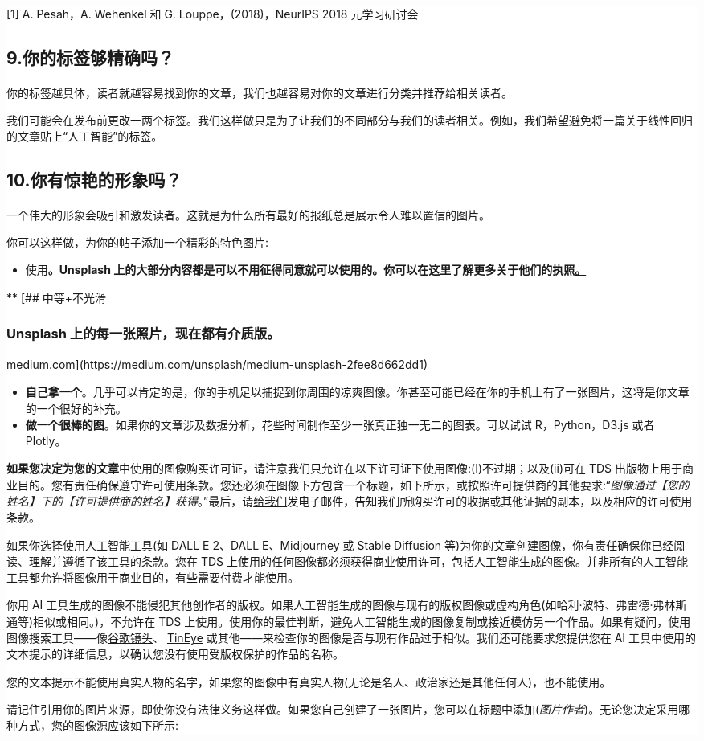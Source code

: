 [1] A. Pesah，A. Wehenkel 和 G. Louppe，(2018)，NeurIPS 2018 元学习研讨会

## 9.你的标签够精确吗？

你的标签越具体，读者就越容易找到你的文章，我们也越容易对你的文章进行分类并推荐给相关读者。

我们可能会在发布前更改一两个标签。我们这样做只是为了让我们的不同部分与我们的读者相关。例如，我们希望避免将一篇关于线性回归的文章贴上“人工智能”的标签。

## 10.你有惊艳的形象吗？

一个伟大的形象会吸引和激发读者。这就是为什么所有最好的报纸总是展示令人难以置信的图片。

你可以这样做，为你的帖子添加一个精彩的特色图片:

*   使用[](https://medium.com/unsplash/medium-unsplash-2fee8d662dd1)****。Unsplash 上的大部分内容都是可以不用征得同意就可以使用的。你可以在这里了解更多关于他们的执照[。](https://unsplash.com/license)****

**[](https://medium.com/unsplash/medium-unsplash-2fee8d662dd1) [## 中等+不光滑

### Unsplash 上的每一张照片，现在都有介质版。

medium.com](https://medium.com/unsplash/medium-unsplash-2fee8d662dd1) 

*   **自己拿一个**。几乎可以肯定的是，你的手机足以捕捉到你周围的凉爽图像。你甚至可能已经在你的手机上有了一张图片，这将是你文章的一个很好的补充。
*   **做一个很棒的图**。如果你的文章涉及数据分析，花些时间制作至少一张真正独一无二的图表。可以试试 R，Python，D3.js 或者 Plotly。

**如果您决定为您的文章**中使用的图像购买许可证，请注意我们只允许在以下许可证下使用图像:(I)不过期；以及(ii)可在 TDS 出版物上用于商业目的。您有责任确保遵守许可使用条款。您还必须在图像下方包含一个标题，如下所示，或按照许可提供商的其他要求:“*图像通过【您的姓名】下的【许可提供商的姓名】获得*。”最后，请[给我们](mailto:publication@towardsdatascience.com)发电子邮件，告知我们所购买许可的收据或其他证据的副本，以及相应的许可使用条款。

如果你选择使用人工智能工具(如 DALL E 2、DALL E、Midjourney 或 Stable Diffusion 等)为你的文章创建图像，你有责任确保你已经阅读、理解并遵循了该工具的条款。您在 TDS 上使用的任何图像都必须获得商业使用许可，包括人工智能生成的图像。并非所有的人工智能工具都允许将图像用于商业目的，有些需要付费才能使用。

你用 AI 工具生成的图像不能侵犯其他创作者的版权。如果人工智能生成的图像与现有的版权图像或虚构角色(如哈利·波特、弗雷德·弗林斯通等)相似或相同。)，不允许在 TDS 上使用。使用你的最佳判断，避免人工智能生成的图像复制或接近模仿另一个作品。如果有疑问，使用图像搜索工具——像[谷歌镜头](https://support.google.com/websearch/answer/1325808?)、 [TinEye](https://tineye.com/) 或其他——来检查你的图像是否与现有作品过于相似。我们还可能要求您提供您在 AI 工具中使用的文本提示的详细信息，以确认您没有使用受版权保护的作品的名称。

您的文本提示不能使用真实人物的名字，如果您的图像中有真实人物(无论是名人、政治家还是其他任何人)，也不能使用。

请记住引用你的图片来源，即使你没有法律义务这样做。如果您自己创建了一张图片，您可以在标题中添加(*图片作者*)。无论您决定采用哪种方式，您的图像源应该如下所示:
